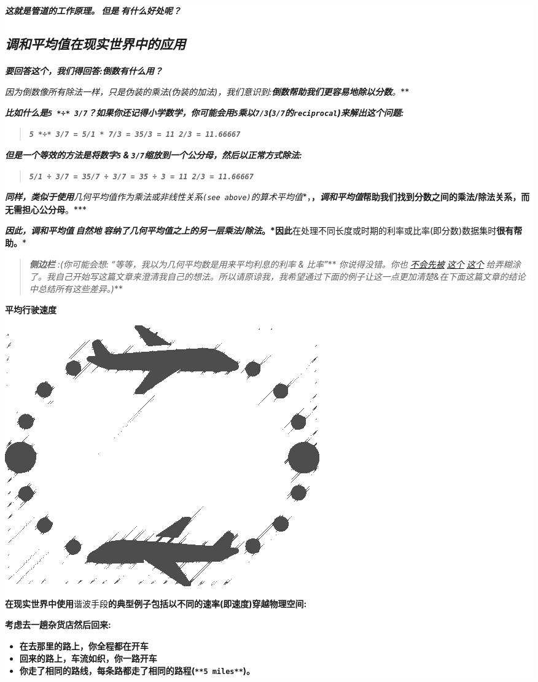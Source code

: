 ***这就是管道的工作原理。 ***但是*** ***有什么好处呢？******

## ***调和平均值在现实世界中的应用***

***要回答这个，我们得回答:*倒数有什么用？****

***因为*倒数*像所有除法一样，只是伪装的乘法(伪装的加法)，我们意识到:**倒数帮助我们更容易地除以分数**。***

***比如什么是`5 *÷* 3/7`？如果你还记得小学数学，你可能会用`5`乘以`7/3`(`3/7`的`reciprocal`)来解出这个问题:***

> ***`5 *÷* 3/7 = 5/1 * 7/3 = 35/3 = 11 2/3 = 11.66667`***

***但是一个等效的方法是将数字`5` & `3/7`缩放到一个公分母，然后以正常方式除法:***

> ***`5/1 ÷ 3/7 = 35/7 ÷ 3/7 = 35 ÷ 3 = 11 2/3 = 11.66667`***

***同样，类似于使用**几何平均值**作为乘法或非线性关系`(see above)`的**算术平均值**，**，*调和平均值*帮助我们找到分数之间的乘法/除法关系，而无需担心公分母**。***

***因此，**调和平均值** *自然地* *容纳了几何平均值*之上的另一层乘法/除法*。*因此**在处理不同长度或时期的利率或比率(即分数)数据集时**很有帮助。***

> *****侧边栏*** *:(你可能会想:* ***“等等，我以为*几何平均数*是用来平均利息的*利率 *&* 比率*”*** *你说得没错。你也* [*不会先被*](https://stats.stackexchange.com/questions/23117/which-mean-to-use-and-when) [*这个*](https://www.quora.com/When-is-it-most-appropriate-to-take-the-arithmetic-mean-vs-geometric-mean-vs-harmonic-mean) [*这个*](http://economistatlarge.com/r-guide/arithmetic-harmonic-geometric-means-r) *给弄糊涂了。我自己开始写这篇文章来澄清我自己的想法。所以请原谅我，我希望通过下面的例子让这一点更加清楚&在下面这篇文章的结论中总结所有这些差异。)***

****平均行驶速度****

**![](img/22d6588a6035c789ebad224f91bcedd2.png)**

**在现实世界中使用**谐波手段**的典型例子包括以不同的速率(即速度)穿越物理空间:**

**考虑去一趟杂货店然后回来:**

*   **在去那里的路上，你全程都在开车**
*   **回来的路上，车流如织，你一路开车**
*   **你走了相同的路线，每条路都走了相同的路程(`**5 miles**`)。**
